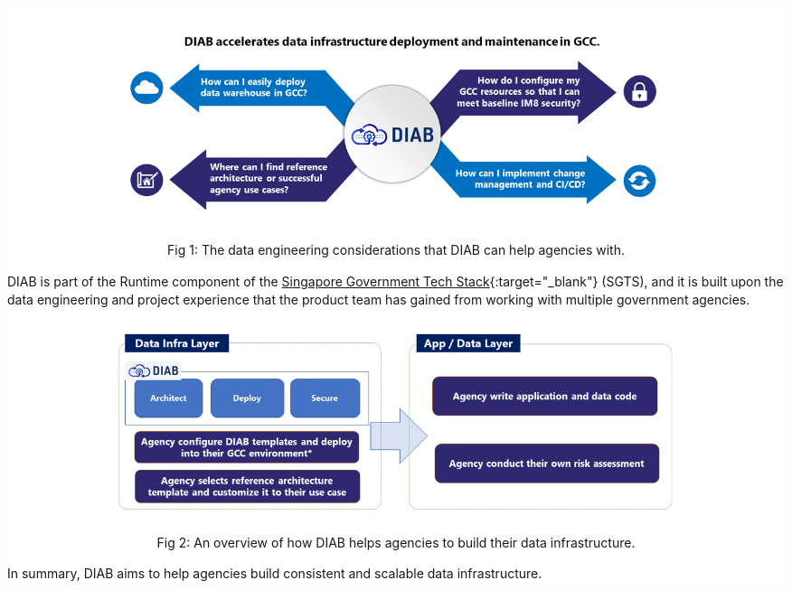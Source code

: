 <figure style="text-align: center">
  <img src="/assets/img/DIAB-Fig-1.png" width="80%" height="80%" alt="Fig 1: The data engineering considerations that DIAB can help agencies with."/>
	  <figcaption>Fig 1: The data engineering considerations that DIAB can help agencies with.</figcaption>
</figure>

DIAB is part of the Runtime component of the [Singapore Government Tech Stack](/singapore-government-tech-stack/){:target="\_blank"} (SGTS), and it is built upon the data engineering and project experience that the product team has gained from working with multiple government agencies.

<figure style="text-align: center">
  <img src="/assets/img/DIAB-Fig-2.png" width="80%" height="80%" alt="Fig 2: An overview of how DIAB helps agencies to build their data infrastructure."/>
	  <figcaption>Fig 2: An overview of how DIAB helps agencies to build their data infrastructure.</figcaption>
</figure>

In summary, DIAB aims to help agencies build consistent and scalable data infrastructure.
